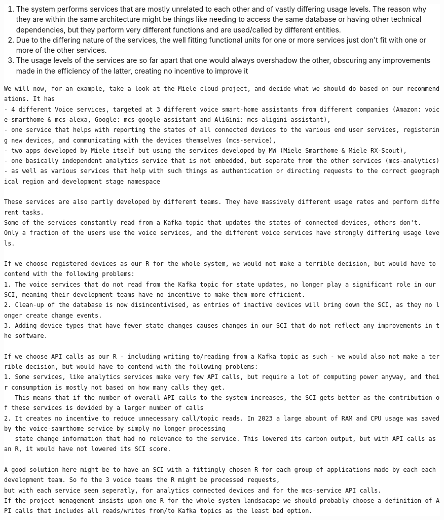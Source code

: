 1. The system performs services that are mostly unrelated to each other and of vastly differing usage levels. The reason why they are within the same architecture might be things like needing to access the same database or having other technical dependencies, but they perform very different functions and are used/called by different entities.
2. Due to the differing nature of the services, the well fitting functional units for one or more services just don't fit with one or more of the other services.
3. The usage levels of the services are so far apart that one would always overshadow the other, obscuring any improvements made in the efficiency of the latter, creating no incentive to improve it

```
We will now, for an example, take a look at the Miele cloud project, and decide what we should do based on our recommendations. It has 
- 4 different Voice services, targeted at 3 different voice smart-home assistants from different companies (Amazon: voice-smarthome & mcs-alexa, Google: mcs-google-assistant and AliGini: mcs-aligini-assistant), 
- one service that helps with reporting the states of all connected devices to the various end user services, registering new devices, and communicating with the devices themselves (mcs-service), 
- two apps developed by Miele itself but using the services developed by MW (Miele Smarthome & Miele RX-Scout),
- one basically independent analytics service that is not embedded, but separate from the other services (mcs-analytics)
- as well as various services that help with such things as authentication or directing requests to the correct geographical region and development stage namespace

These services are also partly developed by different teams. They have massively different usage rates and perform different tasks. 
Some of the services constantly read from a Kafka topic that updates the states of connected devices, others don't. 
Only a fraction of the users use the voice services, and the different voice services have strongly differing usage levels. 

If we choose registered devices as our R for the whole system, we would not make a terrible decision, but would have to contend with the following problems: 
1. The voice services that do not read from the Kafka topic for state updates, no longer play a significant role in our SCI, meaning their development teams have no incentive to make them more efficient.
2. Clean-up of the database is now disincentivised, as entries of inactive devices will bring down the SCI, as they no longer create change events.
3. Adding device types that have fewer state changes causes changes in our SCI that do not reflect any improvements in the software.

If we choose API calls as our R - including writing to/reading from a Kafka topic as such - we would also not make a terrible decision, but would have to contend with the following problems: 
1. Some services, like analytics services make very few API calls, but require a lot of computing power anyway, and their consumption is mostly not based on how many calls they get. 
   This means that if the number of overall API calls to the system increases, the SCI gets better as the contribution of these services is devided by a larger number of calls
2. It creates no incentive to reduce unnecessary call/topic reads. In 2023 a large abount of RAM and CPU usage was saved by the voice-samrthome service by simply no longer processing 
   state change information that had no relevance to the service. This lowered its carbon output, but with API calls as an R, it would have not lowered its SCI score.
   
A good solution here might be to have an SCI with a fittingly chosen R for each group of applications made by each each development team. So fo the 3 voice teams the R might be processed requests, 
but with each service seen seperatly, for analytics connected devices and for the mcs-service API calls. 
If the project menagement insists upon one R for the whole system landsacape we should probably choose a definition of API calls that includes all reads/writes from/to Kafka topics as the least bad option.
```
